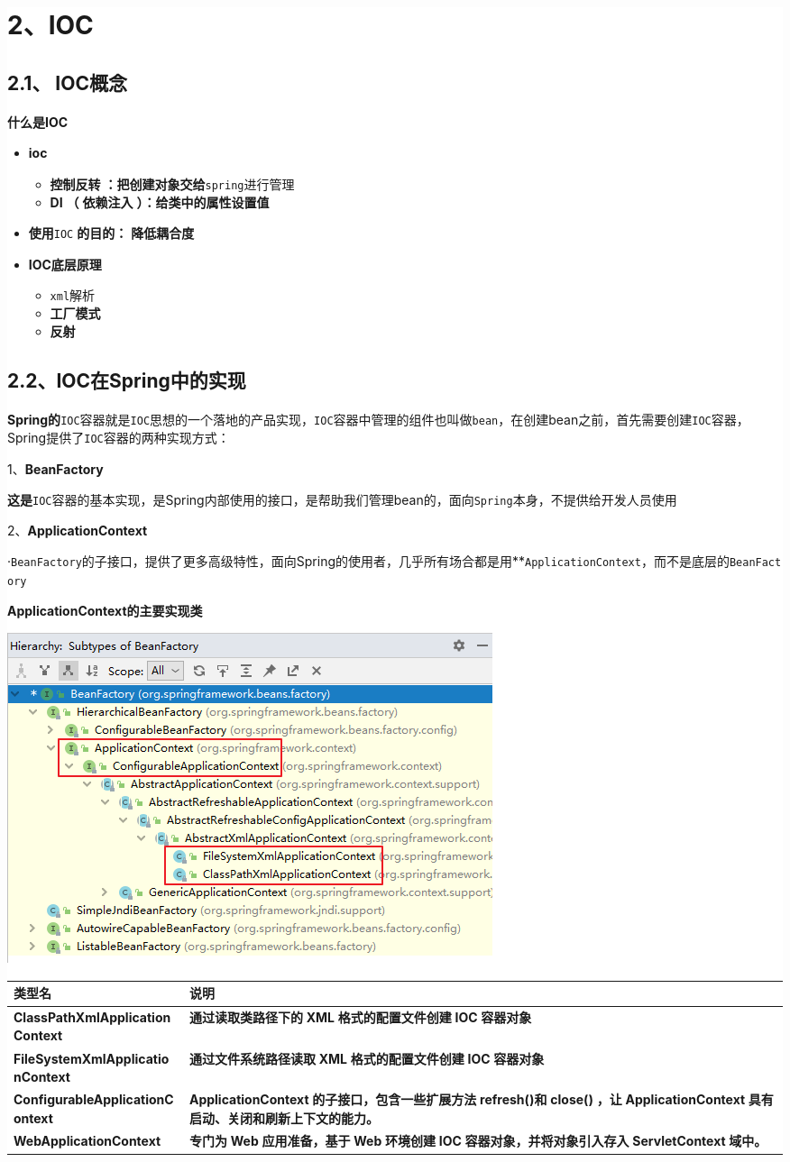 # 2、IOC

## 2.1、 IOC概念

**什么是IOC**

* **ioc**

  * **控制反转** **：把创建对象交给**`spring`进行管理
  * **DI** **（** **依赖注入** **）：给类中的属性设置值**
* **使用**`IOC` **的目的：** **降低耦合度**
* **IOC底层原理**

  * `xml`解析
  * **工厂模式**
  * **反射**

## 2.2、IOC在Spring中的实现

**Spring的**`IOC`容器就是`IOC`思想的一个落地的产品实现，`IOC`容器中管理的组件也叫做`bean`，在创建bean之前，首先需要创建`IOC`容器，Spring提供了`IOC`容器的两种实现方式：

1、**BeanFactory**

**这是**`IOC`容器的基本实现，是Spring内部使用的接口，是帮助我们管理bean的，面向`Spring`本身，不提供给开发人员使用

2、**ApplicationContext**

·`BeanFactory`的子接口，提供了更多高级特性，面向Spring的使用者，几乎所有场合都是用**`ApplicationContext`，而不是底层的`BeanFactory`

**ApplicationContext的主要实现类**

![img004.f6680aef](assets/img004.f6680aef-20220808160052-b6nnwoa.png)​

|**类型名**|说明|
| :-------------------------------------------| :-----------------------------------------------------------------------------------------------------------------------------------------|
|**ClassPathXmlApplicationContext**|**通过读取类路径下的 XML 格式的配置文件创建 IOC 容器对象**<br />|
|**FileSystemXmlApplicationContext**|**通过文件系统路径读取 XML 格式的配置文件创建 IOC 容器对象**<br />|
|**ConfigurableApplicationContext**<br />|**ApplicationContext 的子接口，包含一些扩展方法 refresh()和 close() ，让 ApplicationContext 具有启动、关闭和刷新上下文的能力。**<br />|
|**WebApplicationContext**|**专门为 Web 应用准备，基于 Web 环境创建 IOC 容器对象，并将对象引入存入 ServletContext 域中。**<br />|
